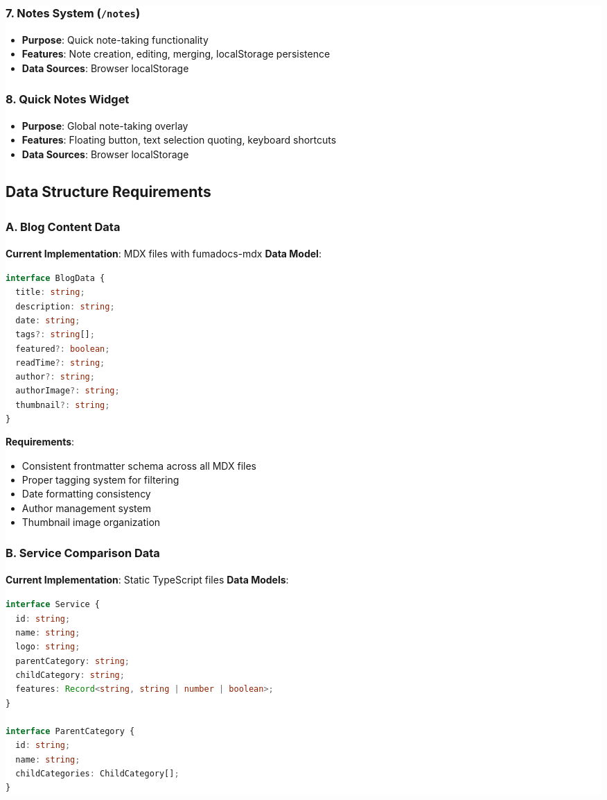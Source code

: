 ### 7. **Notes System** (`/notes`)
- **Purpose**: Quick note-taking functionality
- **Features**: Note creation, editing, merging, localStorage persistence
- **Data Sources**: Browser localStorage

### 8. **Quick Notes Widget**
- **Purpose**: Global note-taking overlay
- **Features**: Floating button, text selection quoting, keyboard shortcuts
- **Data Sources**: Browser localStorage

## Data Structure Requirements

### A. Blog Content Data

**Current Implementation**: MDX files with fumadocs-mdx
**Data Model**: 
```typescript
interface BlogData {
  title: string;
  description: string;
  date: string;
  tags?: string[];
  featured?: boolean;
  readTime?: string;
  author?: string;
  authorImage?: string;
  thumbnail?: string;
}
```

**Requirements**:
- Consistent frontmatter schema across all MDX files
- Proper tagging system for filtering
- Date formatting consistency
- Author management system
- Thumbnail image organization

### B. Service Comparison Data

**Current Implementation**: Static TypeScript files
**Data Models**:
```typescript
interface Service {
  id: string;
  name: string;
  logo: string;
  parentCategory: string;
  childCategory: string;
  features: Record<string, string | number | boolean>;
}

interface ParentCategory {
  id: string;
  name: string;
  childCategories: ChildCategory[];
}
```
